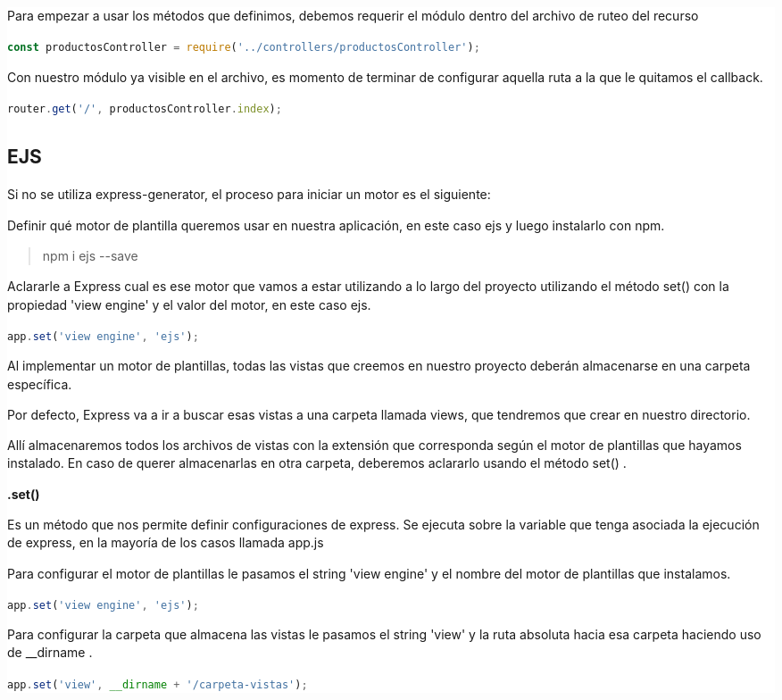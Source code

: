 Para empezar a usar los métodos que definimos, debemos requerir el módulo dentro del archivo de ruteo del recurso

```javascript
const productosController = require('../controllers/productosController');
```

Con nuestro módulo ya visible en el archivo, es momento de terminar de configurar aquella ruta a la que le quitamos el callback.

```javascript
router.get('/', productosController.index);
```



## EJS

Si no se utiliza express-generator, el proceso para iniciar un motor es el siguiente:

Definir qué motor de plantilla queremos usar en nuestra aplicación, en este caso ejs y luego instalarlo con npm.

> npm i ejs --save

Aclararle a Express cual es ese motor que vamos a estar utilizando a lo largo del proyecto utilizando el método set() con la propiedad 'view engine' y el valor del motor, en este caso ejs.

```javascript
app.set('view engine', 'ejs');
```

Al implementar un motor de plantillas, todas las vistas que creemos en nuestro proyecto deberán almacenarse en una carpeta específica.

Por defecto, Express va a ir a buscar esas vistas a una carpeta llamada views, que tendremos que crear en nuestro directorio. 

Allí almacenaremos todos los archivos de vistas con la extensión que corresponda según el motor de plantillas que hayamos instalado. En caso de querer almacenarlas en otra carpeta, deberemos aclararlo usando el método set() .

**.set()**

Es un método que nos permite definir configuraciones de express. Se ejecuta sobre la variable que tenga asociada la ejecución de express, en la mayoría de los casos llamada app.js

Para configurar el motor de plantillas le pasamos el string 'view engine' y el nombre del motor de plantillas que instalamos.

```javascript
app.set('view engine', 'ejs');
```

Para configurar la carpeta que almacena las vistas le pasamos el string 'view' y la ruta absoluta hacia esa carpeta haciendo uso de __dirname .

```javascript
app.set('view', __dirname + '/carpeta-vistas');
```
